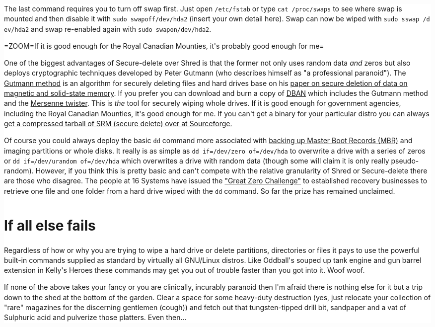 The last command requires you to turn off swap first. Just open `/etc/fstab` or type `cat /proc/swaps` to see where swap is mounted and then disable it with `sudo swapoff/dev/hda2` (insert your own detail here). Swap can now be wiped with `sudo sswap /dev/hda2` and swap re-enabled again with `sudo swapon/dev/hda2`.

=ZOOM=If it is good enough for the Royal Canadian Mounties, it's probably good enough for me=

One of the biggest advantages of Secure-delete over Shred is that the former not only uses random data _and_ zeros but also deploys cryptographic techniques developed by Peter Gutmann (who describes himself as "a professional paranoid"). The [Gutmann method](http://en.wikipedia.org/wiki/Gutmann_method) is an algorithm for securely deleting files and hard drives base on his [paper on secure deletion of data on magnetic and solid-state memory](http://www.cs.auckland.ac.nz/~pgut001/pubs/secure_del.html). If you prefer you can download and burn a copy of [DBAN](http://www.dban.org/download) which includes the Gutmann method and the [Mersenne twister](http://en.wikipedia.org/wiki/Mersenne_twister). This is _the_ tool for securely wiping whole drives. If it is good enough for government agencies, including the Royal Canadian Mounties, it's good enough for me. If you can't get a binary for your particular distro you can always [get a compressed tarball of SRM (secure delete) over at Sourceforge.](http://sourceforge.net/projects/srm)

Of course you could always deploy the basic `dd` command more associated with [backing up Master Boot Records (MBR)](http://www.freesoftwaremagazine.com/columns/backing_up_your_master_boot_record) and imaging partitions or whole disks. It really is as simple as `dd if=/dev/zero of=/dev/hda` to overwrite a drive with a series of zeros or `dd if=/dev/urandom of=/dev/hda` which overwrites a drive with random data (though some will claim it is only really pseudo-random). However, if you think this is pretty basic and can't compete with the relative granularity of Shred or Secure-delete there are those who disagree. The people at 16 Systems have issued the ["Great Zero Challenge"](http://16systems.com/zero/index.html) to established recovery businesses to retrieve one file and one folder from a hard drive wiped with the `dd` command. So far the prize has remained unclaimed.


# If all else fails

Regardless of how or why you are trying to wipe a hard drive or delete partitions, directories or files it pays to use the powerful built-in commands supplied as standard by virtually all GNU/Linux distros. Like Oddball's souped up tank engine and gun barrel extension in Kelly's Heroes these commands may get you out of trouble faster than you got into it. Woof woof.

If none of the above takes your fancy or you are clinically, incurably paranoid then I'm afraid there is nothing else for it but a trip down to the shed at the bottom of the garden. Clear a space for some heavy-duty destruction (yes, just relocate your collection of "rare" magazines for the discerning gentlemen (cough)) and fetch out that tungsten-tipped drill bit, sandpaper and a vat of Sulphuric acid and pulverize those platters. Even then...

